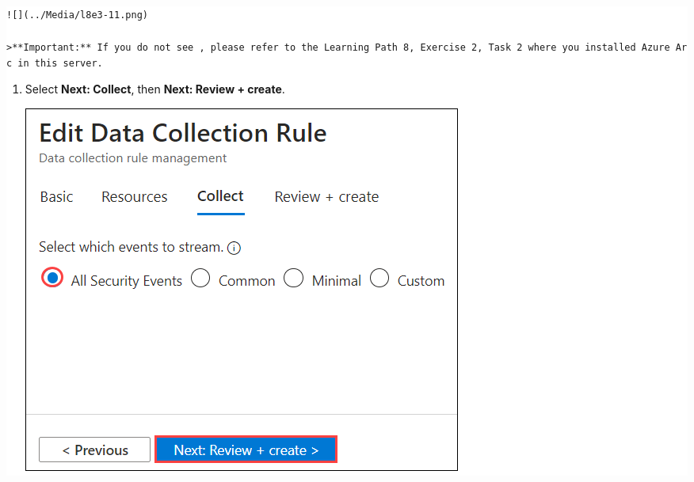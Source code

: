     ![](../Media/l8e3-11.png)

    >**Important:** If you do not see , please refer to the Learning Path 8, Exercise 2, Task 2 where you installed Azure Arc in this server.

1. Select **Next: Collect**, then **Next: Review + create**.

   ![](../Media/l8e3-10.png)

